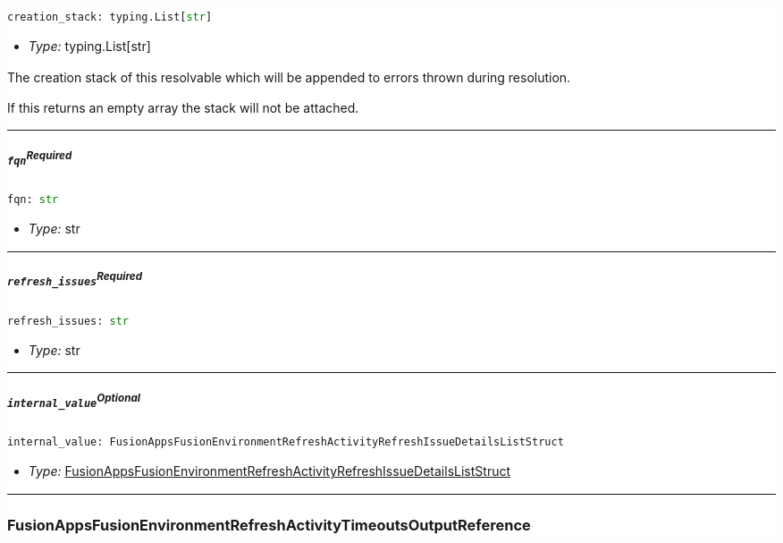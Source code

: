```python
creation_stack: typing.List[str]
```

- *Type:* typing.List[str]

The creation stack of this resolvable which will be appended to errors thrown during resolution.

If this returns an empty array the stack will not be attached.

---

##### `fqn`<sup>Required</sup> <a name="fqn" id="rhizo-co-terraform-provider-oci.fusionAppsFusionEnvironmentRefreshActivity.FusionAppsFusionEnvironmentRefreshActivityRefreshIssueDetailsListStructOutputReference.property.fqn"></a>

```python
fqn: str
```

- *Type:* str

---

##### `refresh_issues`<sup>Required</sup> <a name="refresh_issues" id="rhizo-co-terraform-provider-oci.fusionAppsFusionEnvironmentRefreshActivity.FusionAppsFusionEnvironmentRefreshActivityRefreshIssueDetailsListStructOutputReference.property.refreshIssues"></a>

```python
refresh_issues: str
```

- *Type:* str

---

##### `internal_value`<sup>Optional</sup> <a name="internal_value" id="rhizo-co-terraform-provider-oci.fusionAppsFusionEnvironmentRefreshActivity.FusionAppsFusionEnvironmentRefreshActivityRefreshIssueDetailsListStructOutputReference.property.internalValue"></a>

```python
internal_value: FusionAppsFusionEnvironmentRefreshActivityRefreshIssueDetailsListStruct
```

- *Type:* <a href="#rhizo-co-terraform-provider-oci.fusionAppsFusionEnvironmentRefreshActivity.FusionAppsFusionEnvironmentRefreshActivityRefreshIssueDetailsListStruct">FusionAppsFusionEnvironmentRefreshActivityRefreshIssueDetailsListStruct</a>

---


### FusionAppsFusionEnvironmentRefreshActivityTimeoutsOutputReference <a name="FusionAppsFusionEnvironmentRefreshActivityTimeoutsOutputReference" id="rhizo-co-terraform-provider-oci.fusionAppsFusionEnvironmentRefreshActivity.FusionAppsFusionEnvironmentRefreshActivityTimeoutsOutputReference"></a>
